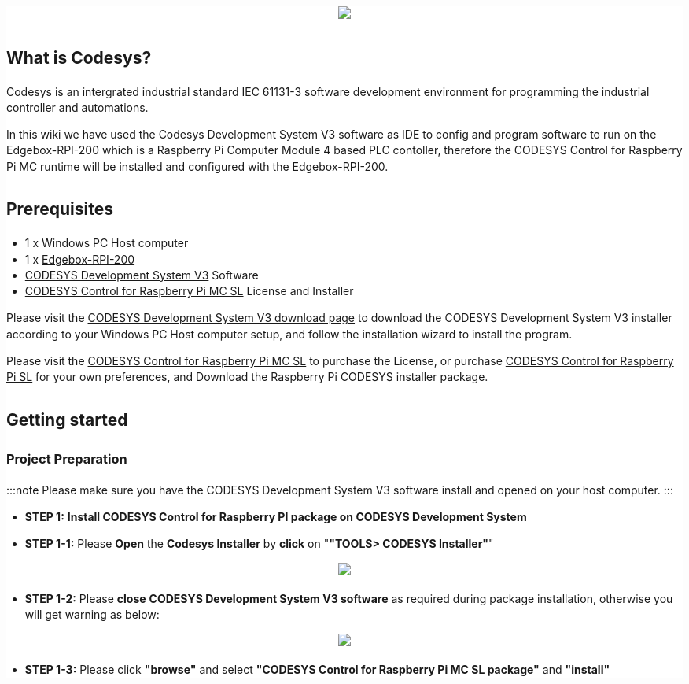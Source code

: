 <div align="center"><a href="https://www.seeedstudio.com/EdgeBox-RPi-200-CM4104016-p-5486.html" target="_blank"><img src="https://files.seeedstudio.com/wiki/Seeed-WiKi/docs/images/300px-Get_One_Now_Banner-ragular.png" /></a></div>

## What is Codesys?

Codesys is an intergrated industrial standard IEC 61131-3 software development environment for programming the industrial controller and automations.

In this wiki we have used the Codesys Development System V3 software as IDE to config and program software to run on the Edgebox-RPI-200 which is a Raspberry Pi Computer Module 4 based PLC contoller, therefore the CODESYS Control for Raspberry Pi MC runtime will be installed and configured with the Edgebox-RPI-200.

## Prerequisites

- 1 x Windows PC Host computer
- 1 x [Edgebox-RPI-200](https://www.seeedstudio.com/EdgeBox-RPi-200-CM4104016-p-5486.html)
- [CODESYS Development System V3](https://store.codesys.com/engineering/codesys.html?___store=en) Software
- [CODESYS Control for Raspberry Pi MC SL](https://store.codesys.com/en/codesys-control-for-raspberry-pi-mc-sl.html) License and Installer

Please visit the [CODESYS Development System V3 download page](https://store.codesys.com/engineering/codesys.html?___store=en) to download the CODESYS Development System V3 installer according to your Windows PC Host computer setup, and follow the installation wizard to install the program.

Please visit the [CODESYS Control for Raspberry Pi MC SL](https://store.codesys.com/en/codesys-control-for-raspberry-pi-mc-sl.html) to purchase the License, or purchase [CODESYS Control for Raspberry Pi SL](https://store.codesys.com/en/codesys-control-for-raspberry-pi-sl.html) for your own preferences, and Download the Raspberry Pi CODESYS installer package.

## Getting started

### Project Preparation

:::note
Please make sure you have the CODESYS Development System V3 software install and opened on your host computer.
:::

- **STEP 1:** **Install CODESYS Control for Raspberry PI package on CODESYS Development System**

- **STEP 1-1:** Please **Open** the **Codesys Installer** by **click** on "**"TOOLS> CODESYS Installer"**"

<div align="center"><img width ={600} src="https://files.seeedstudio.com/wiki/Edge_Box/codesys/codesys_installer.png"/></div>

- **STEP 1-2:** Please **close** **CODESYS Development System V3 software** as required during package installation, otherwise you will get warning as below:

<div align="center"><img width ={600} src="https://files.seeedstudio.com/wiki/Edge_Box/codesys/quit_codesys.png"/></div>

- **STEP 1-3:** Please click **"browse"** and select **"CODESYS Control for Raspberry Pi MC SL package"** and **"install"**
